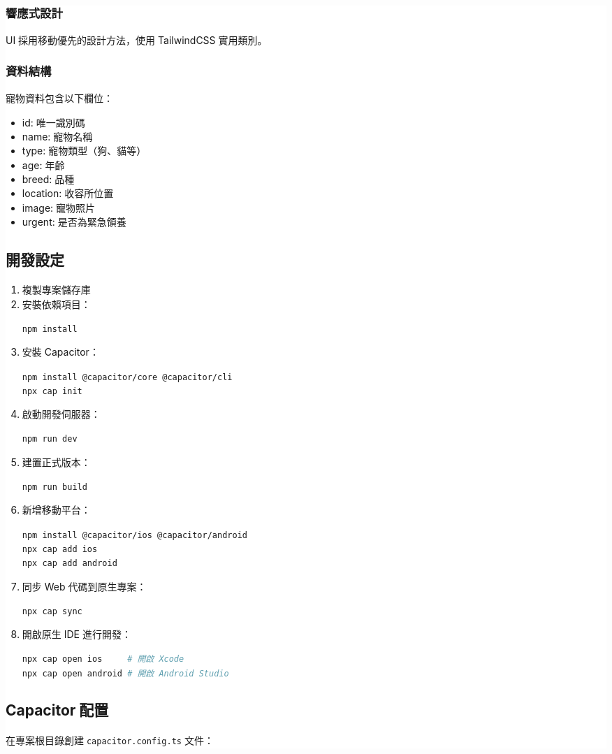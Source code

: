 ### 響應式設計
UI 採用移動優先的設計方法，使用 TailwindCSS 實用類別。

### 資料結構
寵物資料包含以下欄位：
- id: 唯一識別碼
- name: 寵物名稱
- type: 寵物類型（狗、貓等）
- age: 年齡
- breed: 品種
- location: 收容所位置
- image: 寵物照片
- urgent: 是否為緊急領養

## 開發設定

1. 複製專案儲存庫
2. 安裝依賴項目：
   ```bash
   npm install
   ```
3. 安裝 Capacitor：
   ```bash
   npm install @capacitor/core @capacitor/cli
   npx cap init
   ```
4. 啟動開發伺服器：
   ```bash
   npm run dev
   ```
5. 建置正式版本：
   ```bash
   npm run build
   ```
6. 新增移動平台：
   ```bash
   npm install @capacitor/ios @capacitor/android
   npx cap add ios
   npx cap add android
   ```
7. 同步 Web 代碼到原生專案：
   ```bash
   npx cap sync
   ```
8. 開啟原生 IDE 進行開發：
   ```bash
   npx cap open ios     # 開啟 Xcode
   npx cap open android # 開啟 Android Studio
   ```

## Capacitor 配置

在專案根目錄創建 `capacitor.config.ts` 文件：
